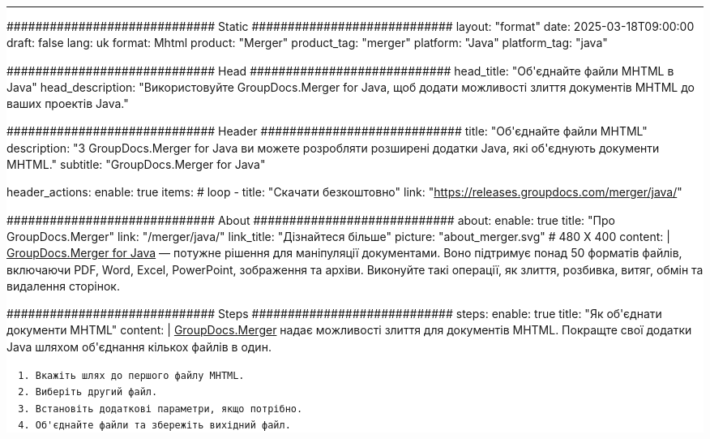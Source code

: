 
---
############################# Static ############################
layout: "format"
date:  2025-03-18T09:00:00
draft: false
lang: uk
format: Mhtml
product: "Merger"
product_tag: "merger"
platform: "Java"
platform_tag: "java"

############################# Head ############################
head_title: "Об'єднайте файли MHTML в Java"
head_description: "Використовуйте GroupDocs.Merger for Java, щоб додати можливості злиття документів MHTML до ваших проектів Java."

############################# Header ############################
title: "Об'єднайте файли MHTML" 
description: "З GroupDocs.Merger for Java ви можете розробляти розширені додатки Java, які об'єднують документи MHTML."
subtitle: "GroupDocs.Merger for Java" 

header_actions:
  enable: true
  items:
    #  loop
    - title: "Скачати безкоштовно"
      link: "https://releases.groupdocs.com/merger/java/"
      
############################# About ############################
about:
    enable: true
    title: "Про GroupDocs.Merger"
    link: "/merger/java/"
    link_title: "Дізнайтеся більше"
    picture: "about_merger.svg" # 480 X 400
    content: |
       [GroupDocs.Merger for Java](/merger/java/) — потужне рішення для маніпуляції документами. Воно підтримує понад 50 форматів файлів, включаючи PDF, Word, Excel, PowerPoint, зображення та архіви. Виконуйте такі операції, як злиття, розбивка, витяг, обмін та видалення сторінок.

############################# Steps ############################
steps:
    enable: true
    title: "Як об'єднати документи MHTML"
    content: |
      [GroupDocs.Merger](/merger/java/) надає можливості злиття для документів MHTML. Покращте свої додатки Java шляхом об'єднання кількох файлів в один.
      
      1. Вкажіть шлях до першого файлу MHTML.
      2. Виберіть другий файл.
      3. Встановіть додаткові параметри, якщо потрібно.
      4. Об'єднайте файли та збережіть вихідний файл.
   